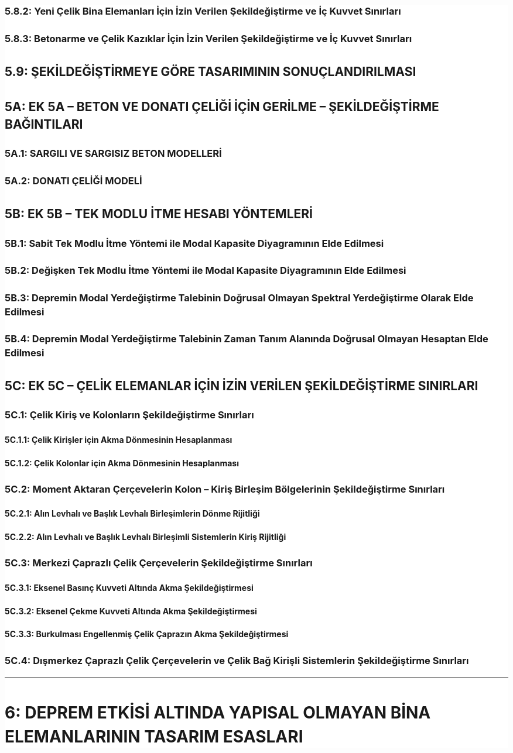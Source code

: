 ### 5.8.2: Yeni Çelik Bina Elemanları İçin İzin Verilen Şekildeğiştirme ve İç Kuvvet Sınırları 
### 5.8.3: Betonarme ve Çelik Kazıklar İçin İzin Verilen Şekildeğiştirme ve İç Kuvvet Sınırları 
## 5.9: ŞEKİLDEĞİŞTİRMEYE GÖRE TASARIMININ SONUÇLANDIRILMASI 
## 5A: EK 5A – BETON VE DONATI ÇELİĞİ İÇİN GERİLME – ŞEKİLDEĞİŞTİRME BAĞINTILARI 
### 5A.1: SARGILI VE SARGISIZ BETON MODELLERİ 
### 5A.2: DONATI ÇELİĞİ MODELİ 
## 5B: EK 5B – TEK MODLU İTME HESABI YÖNTEMLERİ 
### 5B.1: Sabit Tek Modlu İtme Yöntemi ile Modal Kapasite Diyagramının Elde Edilmesi 
### 5B.2: Değişken Tek Modlu İtme Yöntemi ile Modal Kapasite Diyagramının Elde Edilmesi 
### 5B.3: Depremin Modal Yerdeğiştirme Talebinin Doğrusal Olmayan Spektral Yerdeğiştirme Olarak Elde Edilmesi 
### 5B.4: Depremin Modal Yerdeğiştirme Talebinin Zaman Tanım Alanında Doğrusal Olmayan Hesaptan Elde Edilmesi 
## 5C: EK 5C – ÇELİK ELEMANLAR İÇİN İZİN VERİLEN ŞEKİLDEĞİŞTİRME SINIRLARI 
### 5C.1: Çelik Kiriş ve Kolonların Şekildeğiştirme Sınırları 
#### 5C.1.1: Çelik Kirişler için Akma Dönmesinin Hesaplanması 
#### 5C.1.2: Çelik Kolonlar için Akma Dönmesinin Hesaplanması 
### 5C.2: Moment Aktaran Çerçevelerin Kolon – Kiriş Birleşim Bölgelerinin Şekildeğiştirme Sınırları 
#### 5C.2.1: Alın Levhalı ve Başlık Levhalı Birleşimlerin Dönme Rijitliği 
#### 5C.2.2: Alın Levhalı ve Başlık Levhalı Birleşimli Sistemlerin Kiriş Rijitliği 
### 5C.3: Merkezi Çaprazlı Çelik Çerçevelerin Şekildeğiştirme Sınırları 
#### 5C.3.1: Eksenel Basınç Kuvveti Altında Akma Şekildeğiştirmesi 
#### 5C.3.2: Eksenel Çekme Kuvveti Altında Akma Şekildeğiştirmesi 
#### 5C.3.3: Burkulması Engellenmiş Çelik Çaprazın Akma Şekildeğiştirmesi 
### 5C.4: Dışmerkez Çaprazlı Çelik Çerçevelerin ve Çelik Bağ Kirişli Sistemlerin Şekildeğiştirme Sınırları 
---
# 6: DEPREM ETKİSİ ALTINDA YAPISAL OLMAYAN BİNA ELEMANLARININ TASARIM ESASLARI 